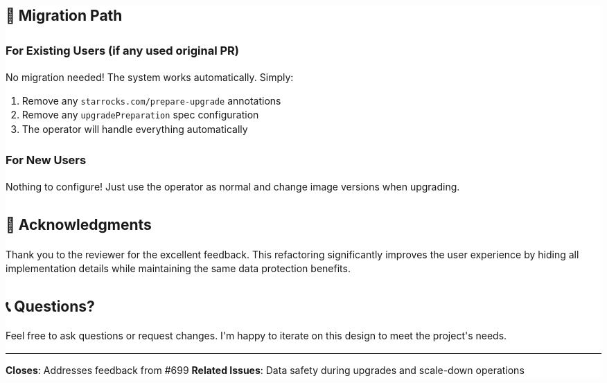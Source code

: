 ## 🚀 Migration Path

### For Existing Users (if any used original PR)
No migration needed! The system works automatically. Simply:
1. Remove any `starrocks.com/prepare-upgrade` annotations
2. Remove any `upgradePreparation` spec configuration
3. The operator will handle everything automatically

### For New Users
Nothing to configure! Just use the operator as normal and change image versions when upgrading.

## 🙏 Acknowledgments

Thank you to the reviewer for the excellent feedback. This refactoring significantly improves the user experience by hiding all implementation details while maintaining the same data protection benefits.

## 📞 Questions?

Feel free to ask questions or request changes. I'm happy to iterate on this design to meet the project's needs.

---

**Closes**: Addresses feedback from #699
**Related Issues**: Data safety during upgrades and scale-down operations